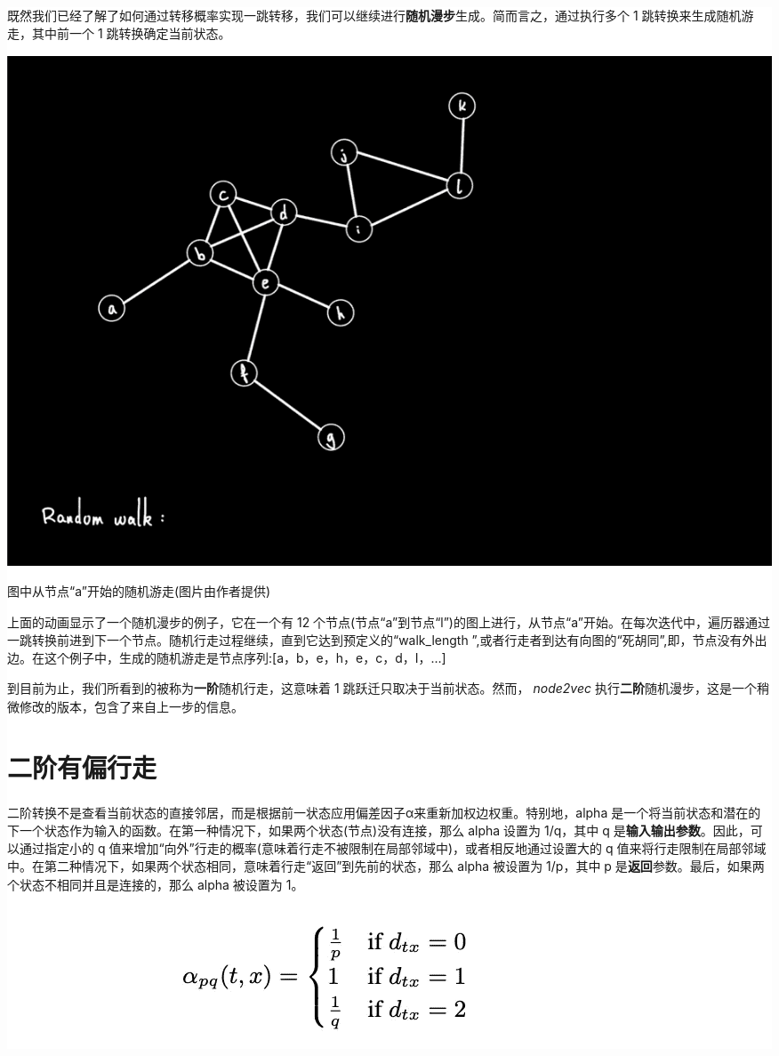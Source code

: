 既然我们已经了解了如何通过转移概率实现一跳转移，我们可以继续进行**随机漫步**生成。简而言之，通过执行多个 1 跳转换来生成随机游走，其中前一个 1 跳转换确定当前状态。

![](img/581a2d6414fbea793ac0ef3d876a46d3.png)

图中从节点“a”开始的随机游走(图片由作者提供)

上面的动画显示了一个随机漫步的例子，它在一个有 12 个节点(节点“a”到节点“l”)的图上进行，从节点“a”开始。在每次迭代中，遍历器通过一跳转换前进到下一个节点。随机行走过程继续，直到它达到预定义的“walk_length ”,或者行走者到达有向图的“死胡同”,即，节点没有外出边。在这个例子中，生成的随机游走是节点序列:[a，b，e，h，e，c，d，I，…]

到目前为止，我们所看到的被称为**一阶**随机行走，这意味着 1 跳跃迁只取决于当前状态。然而， *node2vec* 执行**二阶**随机漫步，这是一个稍微修改的版本，包含了来自上一步的信息。

# 二阶有偏行走

二阶转换不是查看当前状态的直接邻居，而是根据前一状态应用偏差因子α来重新加权边权重。特别地，alpha 是一个将当前状态和潜在的下一个状态作为输入的函数。在第一种情况下，如果两个状态(节点)没有连接，那么 alpha 设置为 1/q，其中 q 是**输入输出参数**。因此，可以通过指定小的 q 值来增加“向外”行走的概率(意味着行走不被限制在局部邻域中)，或者相反地通过设置大的 q 值来将行走限制在局部邻域中。在第二种情况下，如果两个状态相同，意味着行走“返回”到先前的状态，那么 alpha 被设置为 1/p，其中 p 是**返回**参数。最后，如果两个状态不相同并且是连接的，那么 alpha 被设置为 1。

![](img/fb2e19496344e2e93b7513b57d12996d.png)
